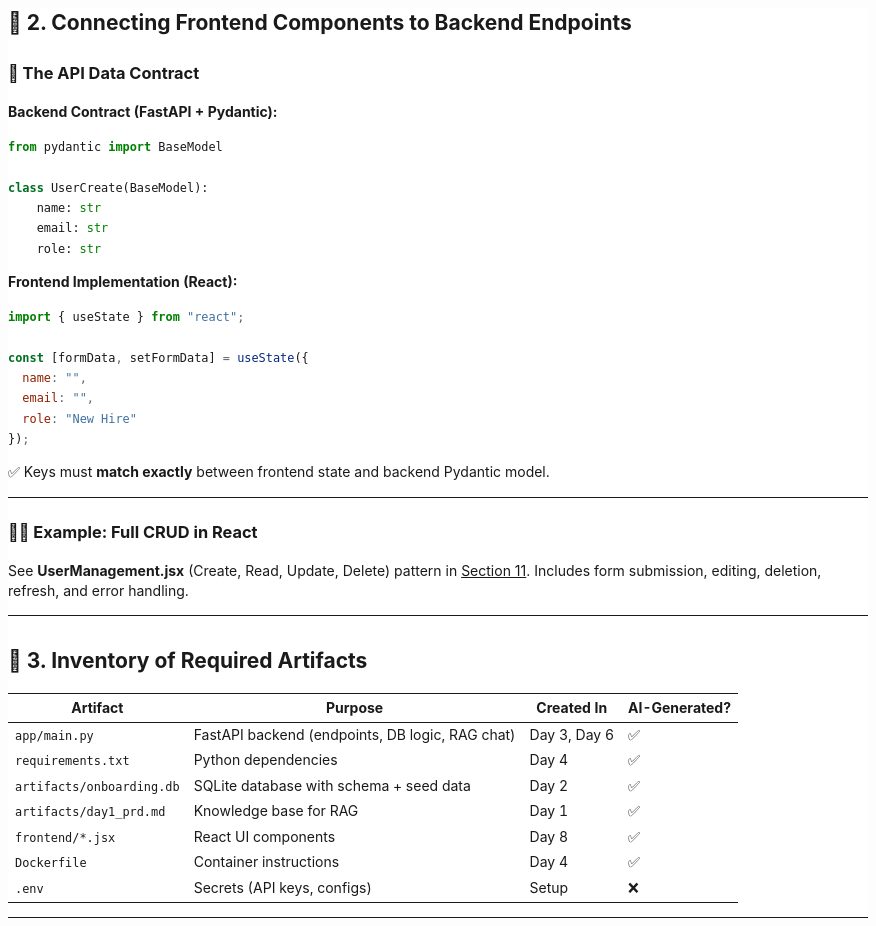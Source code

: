 
## 🔹 2. Connecting Frontend Components to Backend Endpoints

### 🔗 The API Data Contract

**Backend Contract (FastAPI + Pydantic):**

```python
from pydantic import BaseModel

class UserCreate(BaseModel):
    name: str
    email: str
    role: str
```

**Frontend Implementation (React):**

```jsx
import { useState } from "react";

const [formData, setFormData] = useState({
  name: "",
  email: "",
  role: "New Hire"
});
```

✅ Keys must **match exactly** between frontend state and backend Pydantic model.

---

### 🧑‍💻 Example: Full CRUD in React

See **UserManagement.jsx** (Create, Read, Update, Delete) pattern in [Section 11](#-11-crud-forms-map-fields-to-models).
Includes form submission, editing, deletion, refresh, and error handling.

---

## 🔹 3. Inventory of Required Artifacts

| **Artifact**              | **Purpose**                                     | **Created In** | **AI-Generated?** |
| ------------------------- | ----------------------------------------------- | -------------- | ----------------- |
| `app/main.py`             | FastAPI backend (endpoints, DB logic, RAG chat) | Day 3, Day 6   | ✅                 |
| `requirements.txt`        | Python dependencies                             | Day 4          | ✅                 |
| `artifacts/onboarding.db` | SQLite database with schema + seed data         | Day 2          | ✅                 |
| `artifacts/day1_prd.md`   | Knowledge base for RAG                          | Day 1          | ✅                 |
| `frontend/*.jsx`          | React UI components                             | Day 8          | ✅                 |
| `Dockerfile`              | Container instructions                          | Day 4          | ✅                 |
| `.env`                    | Secrets (API keys, configs)                     | Setup          | ❌                 |

---